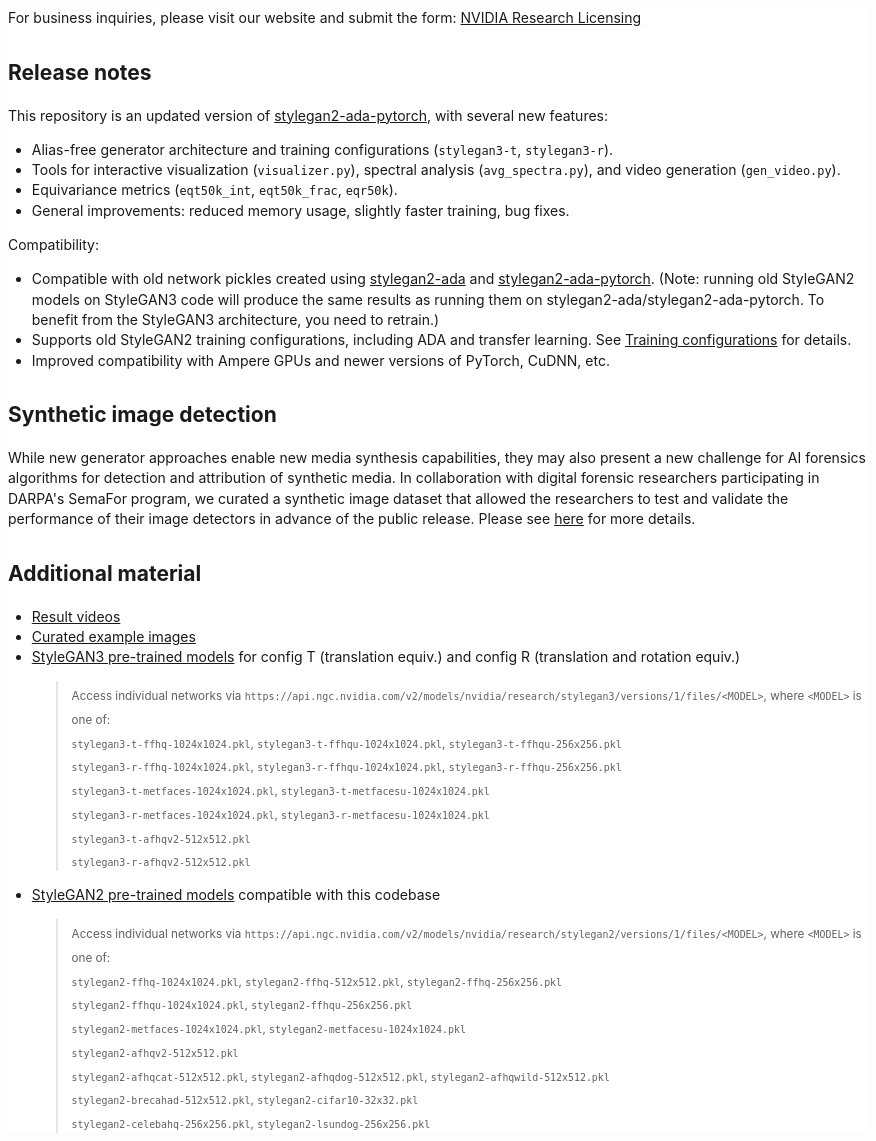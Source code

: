 For business inquiries, please visit our website and submit the form: [NVIDIA Research Licensing](https://www.nvidia.com/en-us/research/inquiries/)

## Release notes

This repository is an updated version of [stylegan2-ada-pytorch](https://github.com/NVlabs/stylegan2-ada-pytorch), with several new features:
- Alias-free generator architecture and training configurations (`stylegan3-t`, `stylegan3-r`).
- Tools for interactive visualization (`visualizer.py`), spectral analysis (`avg_spectra.py`), and video generation (`gen_video.py`).
- Equivariance metrics (`eqt50k_int`, `eqt50k_frac`, `eqr50k`).
- General improvements: reduced memory usage, slightly faster training, bug fixes.

Compatibility:
- Compatible with old network pickles created using [stylegan2-ada](https://github.com/NVlabs/stylegan2-ada) and [stylegan2-ada-pytorch](https://github.com/NVlabs/stylegan2-ada-pytorch).  (Note: running old StyleGAN2 models on StyleGAN3 code will produce the same results as running them on stylegan2-ada/stylegan2-ada-pytorch.  To benefit from the StyleGAN3 architecture, you need to retrain.)
- Supports old StyleGAN2 training configurations, including ADA and transfer learning. See [Training configurations](./docs/configs.md) for details.
- Improved compatibility with Ampere GPUs and newer versions of PyTorch, CuDNN, etc.

## Synthetic image detection

While new generator approaches enable new media synthesis capabilities, they may also present a new challenge for AI forensics algorithms for detection and attribution of synthetic media. In collaboration with digital forensic researchers participating in DARPA's SemaFor program, we curated a synthetic image dataset that allowed the researchers to test and validate the performance of their image detectors in advance of the public release. Please see [here](https://github.com/NVlabs/stylegan3-detector) for more details.

## Additional material

- [Result videos](https://nvlabs-fi-cdn.nvidia.com/stylegan3/videos/)
- [Curated example images](https://nvlabs-fi-cdn.nvidia.com/stylegan3/images/)
- [StyleGAN3 pre-trained models](https://ngc.nvidia.com/catalog/models/nvidia:research:stylegan3) for config T (translation equiv.) and config R (translation and rotation equiv.)
  > <sub>Access individual networks via `https://api.ngc.nvidia.com/v2/models/nvidia/research/stylegan3/versions/1/files/<MODEL>`, where `<MODEL>` is one of:</sub><br>
  > <sub>`stylegan3-t-ffhq-1024x1024.pkl`, `stylegan3-t-ffhqu-1024x1024.pkl`, `stylegan3-t-ffhqu-256x256.pkl`</sub><br>
  > <sub>`stylegan3-r-ffhq-1024x1024.pkl`, `stylegan3-r-ffhqu-1024x1024.pkl`, `stylegan3-r-ffhqu-256x256.pkl`</sub><br>
  > <sub>`stylegan3-t-metfaces-1024x1024.pkl`, `stylegan3-t-metfacesu-1024x1024.pkl`</sub><br>
  > <sub>`stylegan3-r-metfaces-1024x1024.pkl`, `stylegan3-r-metfacesu-1024x1024.pkl`</sub><br>
  > <sub>`stylegan3-t-afhqv2-512x512.pkl`</sub><br>
  > <sub>`stylegan3-r-afhqv2-512x512.pkl`</sub><br>
- [StyleGAN2 pre-trained models](https://ngc.nvidia.com/catalog/models/nvidia:research:stylegan2) compatible with this codebase
  > <sub>Access individual networks via `https://api.ngc.nvidia.com/v2/models/nvidia/research/stylegan2/versions/1/files/<MODEL>`, where `<MODEL>` is one of:</sub><br>
  > <sub>`stylegan2-ffhq-1024x1024.pkl`, `stylegan2-ffhq-512x512.pkl`, `stylegan2-ffhq-256x256.pkl`</sub><br>
  > <sub>`stylegan2-ffhqu-1024x1024.pkl`, `stylegan2-ffhqu-256x256.pkl`</sub><br>
  > <sub>`stylegan2-metfaces-1024x1024.pkl`, `stylegan2-metfacesu-1024x1024.pkl`</sub><br>
  > <sub>`stylegan2-afhqv2-512x512.pkl`</sub><br>
  > <sub>`stylegan2-afhqcat-512x512.pkl`, `stylegan2-afhqdog-512x512.pkl`, `stylegan2-afhqwild-512x512.pkl`</sub><br>
  > <sub>`stylegan2-brecahad-512x512.pkl`, `stylegan2-cifar10-32x32.pkl`</sub><br>
  > <sub>`stylegan2-celebahq-256x256.pkl`, `stylegan2-lsundog-256x256.pkl`</sub><br>
